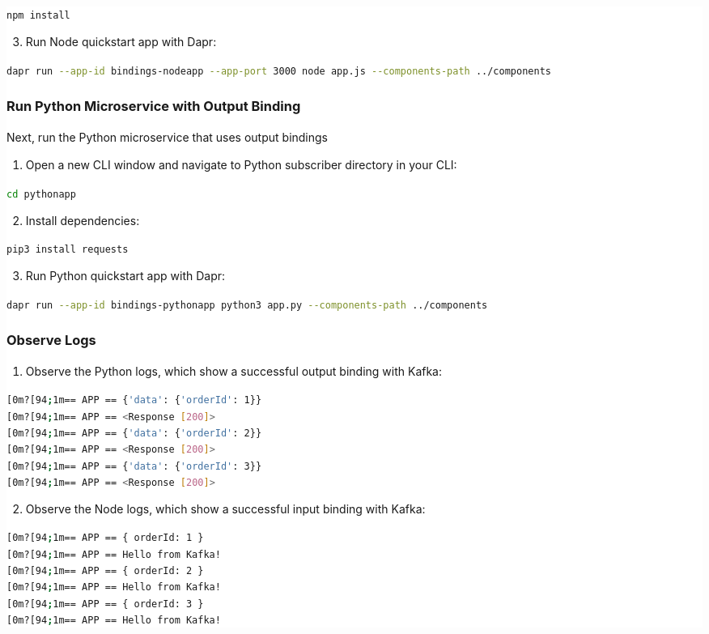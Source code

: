 
```bash
npm install
```



3. Run Node quickstart app with Dapr: 



```bash
dapr run --app-id bindings-nodeapp --app-port 3000 node app.js --components-path ../components
```



### Run Python Microservice with Output Binding

Next, run the Python microservice that uses output bindings

1. Open a new CLI window and navigate to Python subscriber directory in your CLI: 

```bash
cd pythonapp
```

2. Install dependencies:



```bash
pip3 install requests
```



3. Run Python quickstart app with Dapr: 



```bash
dapr run --app-id bindings-pythonapp python3 app.py --components-path ../components
```



### Observe Logs

1. Observe the Python logs, which show a successful output binding with Kafka:

```bash
[0m?[94;1m== APP == {'data': {'orderId': 1}}
[0m?[94;1m== APP == <Response [200]>
[0m?[94;1m== APP == {'data': {'orderId': 2}}
[0m?[94;1m== APP == <Response [200]>
[0m?[94;1m== APP == {'data': {'orderId': 3}}
[0m?[94;1m== APP == <Response [200]>
```

2. Observe the Node logs, which show a successful input binding with Kafka: 

```bash
[0m?[94;1m== APP == { orderId: 1 }
[0m?[94;1m== APP == Hello from Kafka!
[0m?[94;1m== APP == { orderId: 2 }
[0m?[94;1m== APP == Hello from Kafka!
[0m?[94;1m== APP == { orderId: 3 }
[0m?[94;1m== APP == Hello from Kafka!
```
